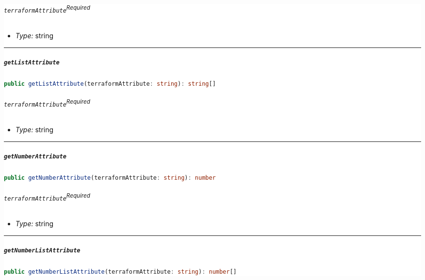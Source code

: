 ###### `terraformAttribute`<sup>Required</sup> <a name="terraformAttribute" id="@cdktf/provider-opentelekomcloud.dataOpentelekomcloudRmsPolicyDefinitionsV1.DataOpentelekomcloudRmsPolicyDefinitionsV1DefinitionsOutputReference.getBooleanMapAttribute.parameter.terraformAttribute"></a>

- *Type:* string

---

##### `getListAttribute` <a name="getListAttribute" id="@cdktf/provider-opentelekomcloud.dataOpentelekomcloudRmsPolicyDefinitionsV1.DataOpentelekomcloudRmsPolicyDefinitionsV1DefinitionsOutputReference.getListAttribute"></a>

```typescript
public getListAttribute(terraformAttribute: string): string[]
```

###### `terraformAttribute`<sup>Required</sup> <a name="terraformAttribute" id="@cdktf/provider-opentelekomcloud.dataOpentelekomcloudRmsPolicyDefinitionsV1.DataOpentelekomcloudRmsPolicyDefinitionsV1DefinitionsOutputReference.getListAttribute.parameter.terraformAttribute"></a>

- *Type:* string

---

##### `getNumberAttribute` <a name="getNumberAttribute" id="@cdktf/provider-opentelekomcloud.dataOpentelekomcloudRmsPolicyDefinitionsV1.DataOpentelekomcloudRmsPolicyDefinitionsV1DefinitionsOutputReference.getNumberAttribute"></a>

```typescript
public getNumberAttribute(terraformAttribute: string): number
```

###### `terraformAttribute`<sup>Required</sup> <a name="terraformAttribute" id="@cdktf/provider-opentelekomcloud.dataOpentelekomcloudRmsPolicyDefinitionsV1.DataOpentelekomcloudRmsPolicyDefinitionsV1DefinitionsOutputReference.getNumberAttribute.parameter.terraformAttribute"></a>

- *Type:* string

---

##### `getNumberListAttribute` <a name="getNumberListAttribute" id="@cdktf/provider-opentelekomcloud.dataOpentelekomcloudRmsPolicyDefinitionsV1.DataOpentelekomcloudRmsPolicyDefinitionsV1DefinitionsOutputReference.getNumberListAttribute"></a>

```typescript
public getNumberListAttribute(terraformAttribute: string): number[]
```
